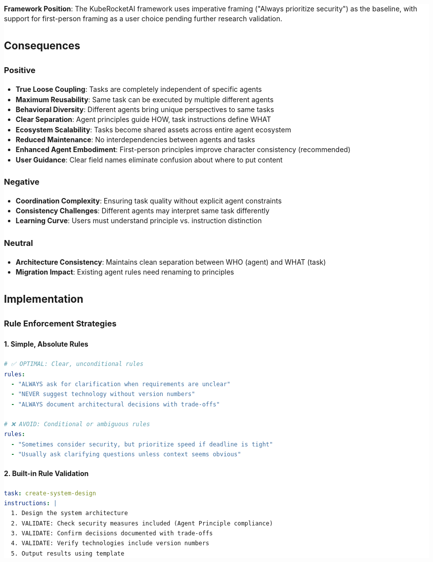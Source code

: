 **Framework Position**: The KubeRocketAI framework uses imperative framing ("Always prioritize security") as the baseline, with support for first-person framing as a user choice pending further research validation.

## Consequences

### Positive

- **True Loose Coupling**: Tasks are completely independent of specific agents
- **Maximum Reusability**: Same task can be executed by multiple different agents
- **Behavioral Diversity**: Different agents bring unique perspectives to same tasks
- **Clear Separation**: Agent principles guide HOW, task instructions define WHAT
- **Ecosystem Scalability**: Tasks become shared assets across entire agent ecosystem
- **Reduced Maintenance**: No interdependencies between agents and tasks
- **Enhanced Agent Embodiment**: First-person principles improve character consistency (recommended)
- **User Guidance**: Clear field names eliminate confusion about where to put content

### Negative

- **Coordination Complexity**: Ensuring task quality without explicit agent constraints
- **Consistency Challenges**: Different agents may interpret same task differently
- **Learning Curve**: Users must understand principle vs. instruction distinction

### Neutral

- **Architecture Consistency**: Maintains clean separation between WHO (agent) and WHAT (task)
- **Migration Impact**: Existing agent rules need renaming to principles

## Implementation

### Rule Enforcement Strategies

#### 1. Simple, Absolute Rules

```yaml
# ✅ OPTIMAL: Clear, unconditional rules
rules:
  - "ALWAYS ask for clarification when requirements are unclear"
  - "NEVER suggest technology without version numbers"
  - "ALWAYS document architectural decisions with trade-offs"

# ❌ AVOID: Conditional or ambiguous rules
rules:
  - "Sometimes consider security, but prioritize speed if deadline is tight"
  - "Usually ask clarifying questions unless context seems obvious"
```

#### 2. Built-in Rule Validation

```yaml
task: create-system-design
instructions: |
  1. Design the system architecture
  2. VALIDATE: Check security measures included (Agent Principle compliance)
  3. VALIDATE: Confirm decisions documented with trade-offs
  4. VALIDATE: Verify technologies include version numbers
  5. Output results using template
```
